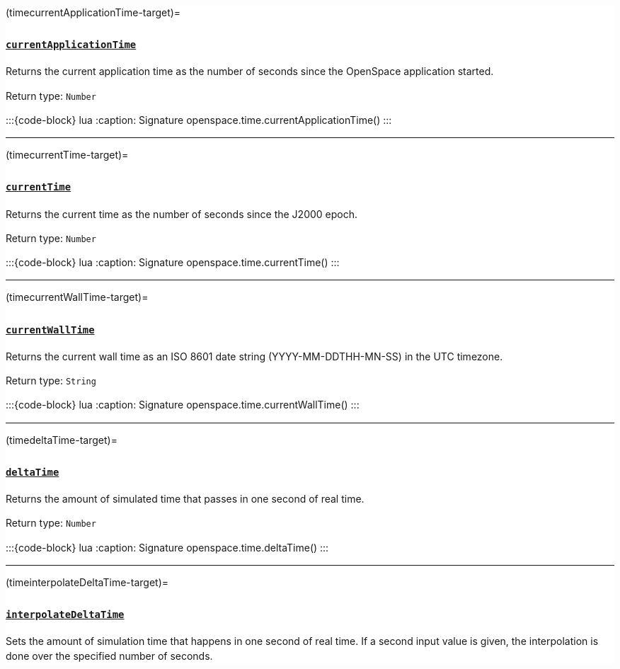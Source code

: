 (timecurrentApplicationTime-target)=
### [`currentApplicationTime`](#timecurrentApplicationTime-list)
Returns the current application time as the number of seconds since the OpenSpace application started.


Return type: `Number` 

:::{code-block} lua
:caption: Signature
openspace.time.currentApplicationTime()
:::
___

(timecurrentTime-target)=
### [`currentTime`](#timecurrentTime-list)
Returns the current time as the number of seconds since the J2000 epoch.


Return type: `Number` 

:::{code-block} lua
:caption: Signature
openspace.time.currentTime()
:::
___

(timecurrentWallTime-target)=
### [`currentWallTime`](#timecurrentWallTime-list)
Returns the current wall time as an ISO 8601 date string (YYYY-MM-DDTHH-MN-SS) in the UTC timezone.


Return type: `String` 

:::{code-block} lua
:caption: Signature
openspace.time.currentWallTime()
:::
___

(timedeltaTime-target)=
### [`deltaTime`](#timedeltaTime-list)
Returns the amount of simulated time that passes in one second of real time.


Return type: `Number` 

:::{code-block} lua
:caption: Signature
openspace.time.deltaTime()
:::
___

(timeinterpolateDeltaTime-target)=
### [`interpolateDeltaTime`](#timeinterpolateDeltaTime-list)
Sets the amount of simulation time that happens in one second of real time. If a second input value is given, the interpolation is done over the specified number of seconds.
